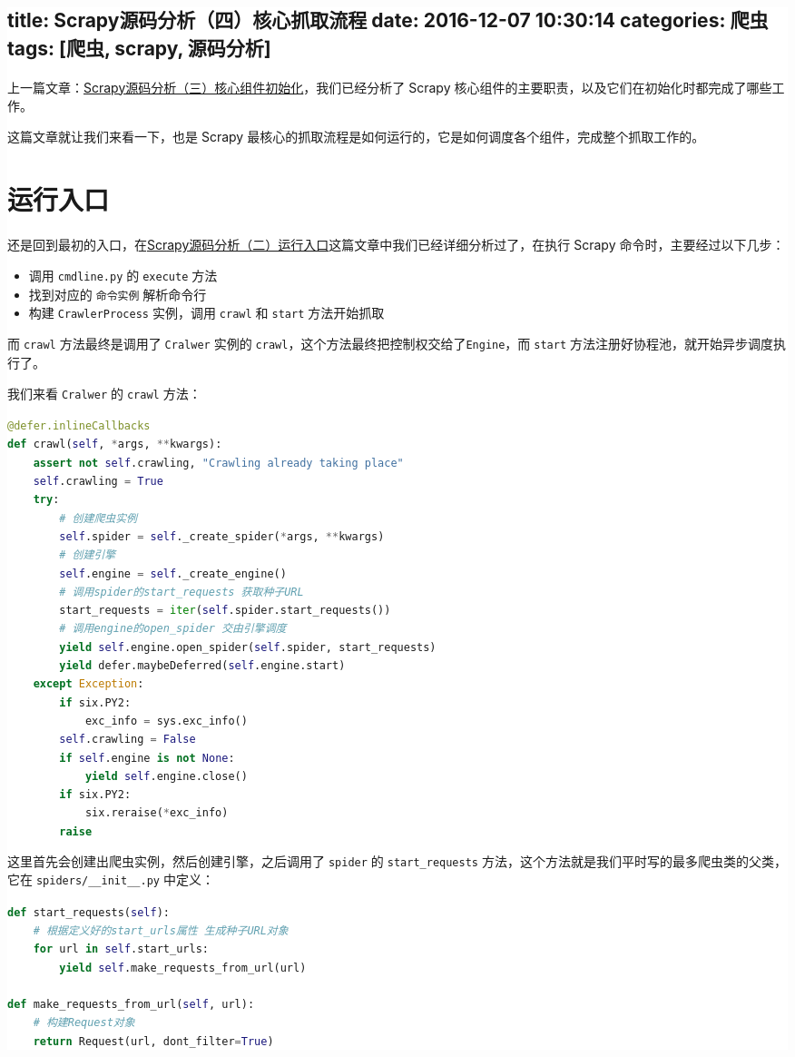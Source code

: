 title: Scrapy源码分析（四）核心抓取流程
date: 2016-12-07 10:30:14
categories: 爬虫
tags: [爬虫, scrapy, 源码分析]
---

上一篇文章：[Scrapy源码分析（三）核心组件初始化](http://kaito-kidd.com/2016/11/21/scrapy-code-analyze-component-initialization/)，我们已经分析了 Scrapy 核心组件的主要职责，以及它们在初始化时都完成了哪些工作。

这篇文章就让我们来看一下，也是 Scrapy 最核心的抓取流程是如何运行的，它是如何调度各个组件，完成整个抓取工作的。

# 运行入口

还是回到最初的入口，在[Scrapy源码分析（二）运行入口](http://kaito-kidd.com/2016/11/09/scrapy-code-analyze-entrance/)这篇文章中我们已经详细分析过了，在执行 Scrapy 命令时，主要经过以下几步：

- 调用 `cmdline.py` 的 `execute` 方法
- 找到对应的 `命令实例` 解析命令行
- 构建 `CrawlerProcess` 实例，调用 `crawl` 和 `start` 方法开始抓取

而 `crawl` 方法最终是调用了 `Cralwer` 实例的 `crawl`，这个方法最终把控制权交给了`Engine`，而 `start` 方法注册好协程池，就开始异步调度执行了。

我们来看 `Cralwer` 的 `crawl` 方法：

```python
@defer.inlineCallbacks
def crawl(self, *args, **kwargs):
    assert not self.crawling, "Crawling already taking place"
    self.crawling = True
    try:
        # 创建爬虫实例
        self.spider = self._create_spider(*args, **kwargs)
        # 创建引擎
        self.engine = self._create_engine()
        # 调用spider的start_requests 获取种子URL
        start_requests = iter(self.spider.start_requests())
        # 调用engine的open_spider 交由引擎调度
        yield self.engine.open_spider(self.spider, start_requests)
        yield defer.maybeDeferred(self.engine.start)
    except Exception:
        if six.PY2:
            exc_info = sys.exc_info()
        self.crawling = False
        if self.engine is not None:
            yield self.engine.close()
        if six.PY2:
            six.reraise(*exc_info)
        raise
```

这里首先会创建出爬虫实例，然后创建引擎，之后调用了 `spider` 的 `start_requests` 方法，这个方法就是我们平时写的最多爬虫类的父类，它在 `spiders/__init__.py` 中定义：

```python
def start_requests(self):
    # 根据定义好的start_urls属性 生成种子URL对象
    for url in self.start_urls:
        yield self.make_requests_from_url(url)

def make_requests_from_url(self, url):
    # 构建Request对象
    return Request(url, dont_filter=True)
```
